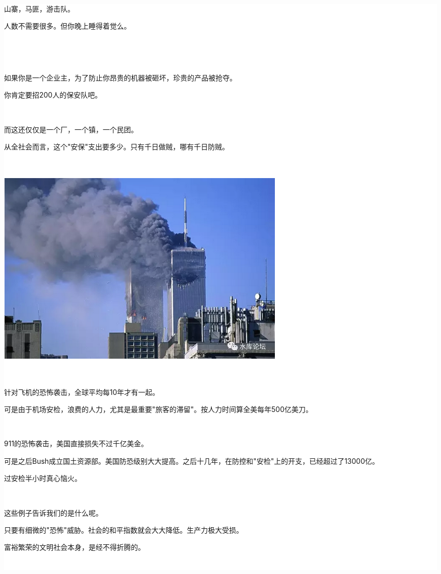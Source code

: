 山寨，马匪，游击队。

人数不需要很多。但你晚上睡得着觉么。

 

 

如果你是一个企业主，为了防止你昂贵的机器被砸坏，珍贵的产品被抢夺。

你肯定要招200人的保安队吧。

 

而这还仅仅是一个厂，一个镇，一个民团。

从全社会而言，这个"安保"支出要多少。只有千日做贼，哪有千日防贼。

 

![](../img/F880/media/image2.png)


 

针对飞机的恐怖袭击，全球平均每10年才有一起。

可是由于机场安检，浪费的人力，尤其是最重要"旅客的滞留"。按人力时间算全美每年500亿美刀。

 

911的恐怖袭击，美国直接损失不过千亿美金。

可是之后Bush成立国土资源部。美国防恐级别大大提高。之后十几年，在防控和"安检"上的开支，已经超过了13000亿。

过安检半小时真心恼火。 

 

这些例子告诉我们的是什么呢。

只要有细微的"恐怖"威胁。社会的和平指数就会大大降低。生产力极大受损。

富裕繁荣的文明社会本身，是经不得折腾的。

 